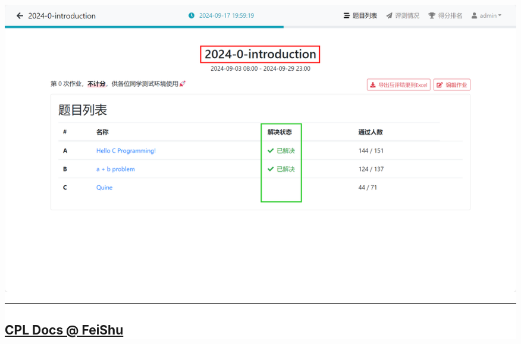![w:900](figs/oj-0-intro.png)

---
## [CPL Docs @ FeiShu](https://ymv59wdgrr.feishu.cn/wiki/A1HzwviAgiFnQwkfRUWcVjqunLf?from=from_copylink)
